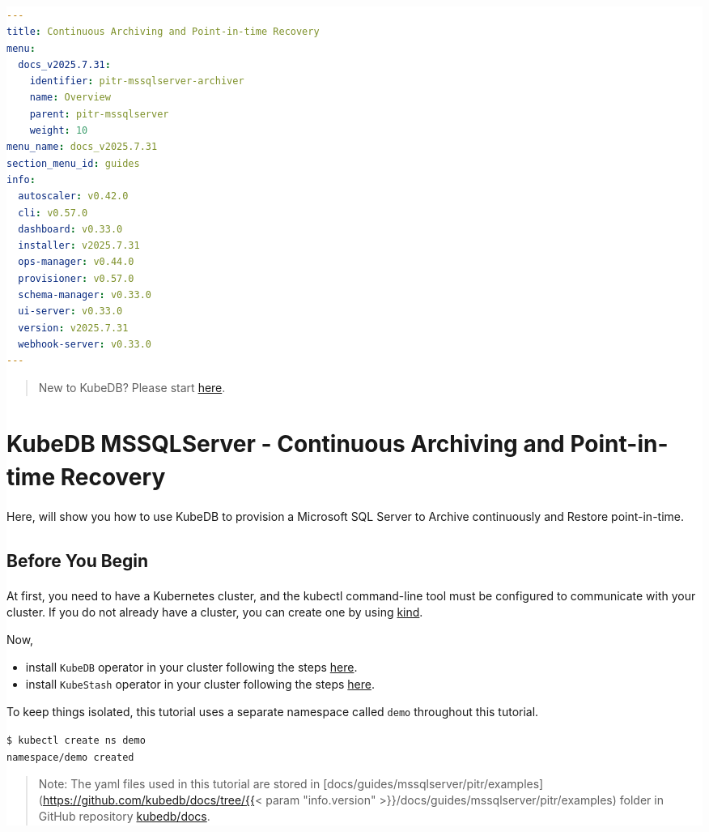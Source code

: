 ```yaml
---
title: Continuous Archiving and Point-in-time Recovery
menu:
  docs_v2025.7.31:
    identifier: pitr-mssqlserver-archiver
    name: Overview
    parent: pitr-mssqlserver
    weight: 10
menu_name: docs_v2025.7.31
section_menu_id: guides
info:
  autoscaler: v0.42.0
  cli: v0.57.0
  dashboard: v0.33.0
  installer: v2025.7.31
  ops-manager: v0.44.0
  provisioner: v0.57.0
  schema-manager: v0.33.0
  ui-server: v0.33.0
  version: v2025.7.31
  webhook-server: v0.33.0
---
```


> New to KubeDB? Please start [here](/docs/v2025.7.31/README).

# KubeDB MSSQLServer - Continuous Archiving and Point-in-time Recovery

Here, will show you how to use KubeDB to provision a Microsoft SQL Server to Archive continuously and Restore point-in-time.

## Before You Begin

At first, you need to have a Kubernetes cluster, and the kubectl command-line tool must be configured to communicate with your cluster. If you do not already have a cluster, you can create one by using [kind](https://kind.sigs.k8s.io/docs/user/quick-start/).

Now, 
- install `KubeDB` operator in your cluster following the steps [here](/docs/v2025.7.31/setup/README).
- install `KubeStash` operator in your cluster following the steps [here](https://github.com/kubestash/installer/tree/master/charts/kubestash).

To keep things isolated, this tutorial uses a separate namespace called `demo` throughout this tutorial.

```bash
$ kubectl create ns demo
namespace/demo created
```
> Note: The yaml files used in this tutorial are stored in [docs/guides/mssqlserver/pitr/examples](https://github.com/kubedb/docs/tree/{{< param "info.version" >}}/docs/guides/mssqlserver/pitr/examples) folder in GitHub repository [kubedb/docs](https://github.com/kubedb/docs).
